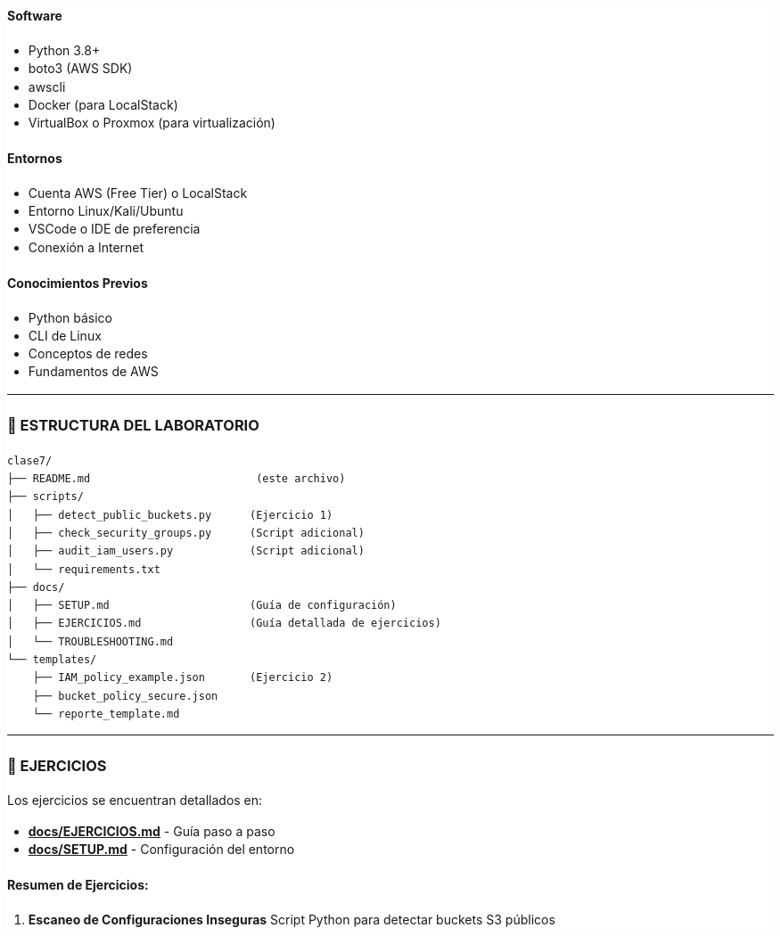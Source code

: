 #### Software
- Python 3.8+
- boto3 (AWS SDK)
- awscli
- Docker (para LocalStack)
- VirtualBox o Proxmox (para virtualización)

#### Entornos
- Cuenta AWS (Free Tier) o LocalStack
- Entorno Linux/Kali/Ubuntu
- VSCode o IDE de preferencia
- Conexión a Internet

#### Conocimientos Previos
- Python básico
- CLI de Linux
- Conceptos de redes
- Fundamentos de AWS

---

### 📁 ESTRUCTURA DEL LABORATORIO

```
clase7/
├── README.md                          (este archivo)
├── scripts/
│   ├── detect_public_buckets.py      (Ejercicio 1)
│   ├── check_security_groups.py      (Script adicional)
│   ├── audit_iam_users.py            (Script adicional)
│   └── requirements.txt
├── docs/
│   ├── SETUP.md                      (Guía de configuración)
│   ├── EJERCICIOS.md                 (Guía detallada de ejercicios)
│   └── TROUBLESHOOTING.md
└── templates/
    ├── IAM_policy_example.json       (Ejercicio 2)
    ├── bucket_policy_secure.json
    └── reporte_template.md
```

---

### 🎯 EJERCICIOS

Los ejercicios se encuentran detallados en:
- **[docs/EJERCICIOS.md](docs/EJERCICIOS.md)** - Guía paso a paso
- **[docs/SETUP.md](docs/SETUP.md)** - Configuración del entorno

#### Resumen de Ejercicios:

1. **Escaneo de Configuraciones Inseguras**
   Script Python para detectar buckets S3 públicos
